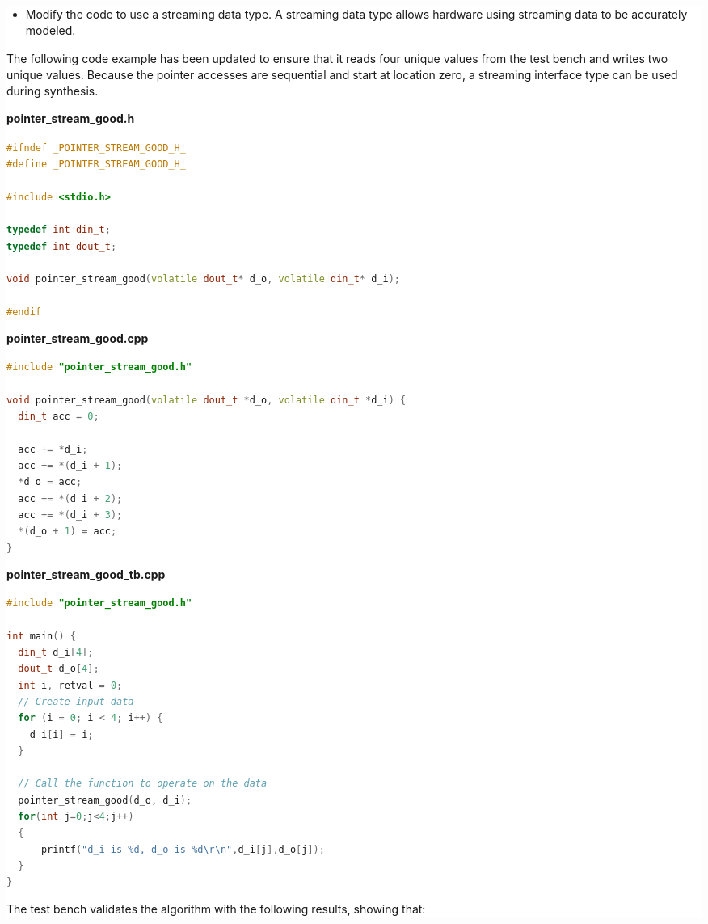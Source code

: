 * Modify the code to use a streaming data type. A streaming data type allows hardware using streaming data to be accurately modeled.

The following code example has been updated to ensure that it reads four unique values from the test bench and writes two unique values. Because the pointer accesses are sequential and start at location zero, a streaming interface type can be used during synthesis.

**pointer_stream_good.h**
```c++
#ifndef _POINTER_STREAM_GOOD_H_
#define _POINTER_STREAM_GOOD_H_

#include <stdio.h>

typedef int din_t;
typedef int dout_t;

void pointer_stream_good(volatile dout_t* d_o, volatile din_t* d_i);

#endif
```
**pointer_stream_good.cpp**
```c++
#include "pointer_stream_good.h"

void pointer_stream_good(volatile dout_t *d_o, volatile din_t *d_i) {
  din_t acc = 0;

  acc += *d_i;
  acc += *(d_i + 1);
  *d_o = acc;
  acc += *(d_i + 2);
  acc += *(d_i + 3);
  *(d_o + 1) = acc;
}
```
**pointer_stream_good_tb.cpp**
```c++
#include "pointer_stream_good.h"

int main() {
  din_t d_i[4];
  dout_t d_o[4];
  int i, retval = 0;
  // Create input data
  for (i = 0; i < 4; i++) {
    d_i[i] = i;
  }

  // Call the function to operate on the data
  pointer_stream_good(d_o, d_i);
  for(int j=0;j<4;j++)
  {
	  printf("d_i is %d, d_o is %d\r\n",d_i[j],d_o[j]);
  }
}
```
The test bench validates the algorithm with the following results, showing that:
